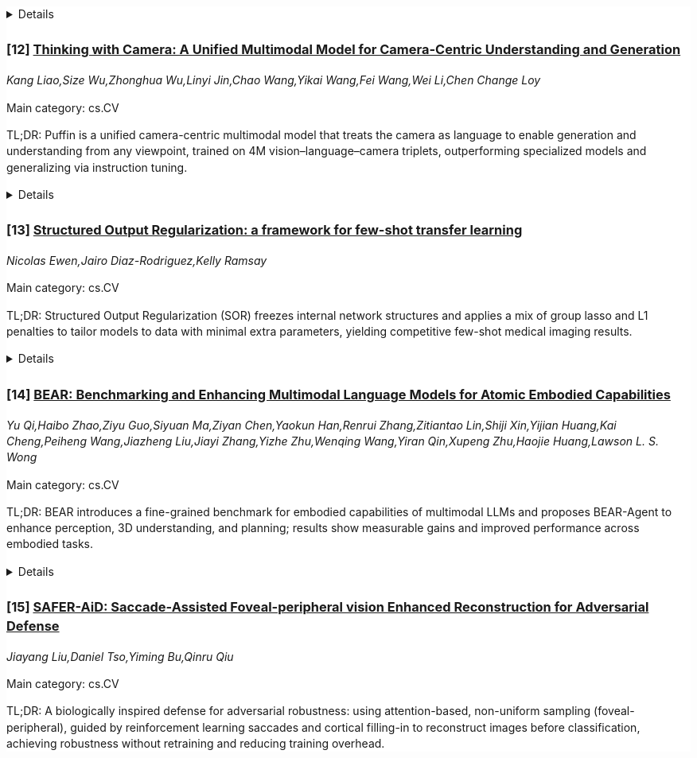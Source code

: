 
<details><summary>Details</summary></details>


### [12] [Thinking with Camera: A Unified Multimodal Model for Camera-Centric Understanding and Generation](https://arxiv.org/abs/2510.08673)
*Kang Liao,Size Wu,Zhonghua Wu,Linyi Jin,Chao Wang,Yikai Wang,Fei Wang,Wei Li,Chen Change Loy*

Main category: cs.CV

TL;DR: Puffin is a unified camera-centric multimodal model that treats the camera as language to enable generation and understanding from any viewpoint, trained on 4M vision–language–camera triplets, outperforming specialized models and generalizing via instruction tuning.


<details><summary>Details</summary></details>


### [13] [Structured Output Regularization: a framework for few-shot transfer learning](https://arxiv.org/abs/2510.08728)
*Nicolas Ewen,Jairo Diaz-Rodriguez,Kelly Ramsay*

Main category: cs.CV

TL;DR: Structured Output Regularization (SOR) freezes internal network structures and applies a mix of group lasso and L1 penalties to tailor models to data with minimal extra parameters, yielding competitive few-shot medical imaging results.


<details><summary>Details</summary></details>


### [14] [BEAR: Benchmarking and Enhancing Multimodal Language Models for Atomic Embodied Capabilities](https://arxiv.org/abs/2510.08759)
*Yu Qi,Haibo Zhao,Ziyu Guo,Siyuan Ma,Ziyan Chen,Yaokun Han,Renrui Zhang,Zitiantao Lin,Shiji Xin,Yijian Huang,Kai Cheng,Peiheng Wang,Jiazheng Liu,Jiayi Zhang,Yizhe Zhu,Wenqing Wang,Yiran Qin,Xupeng Zhu,Haojie Huang,Lawson L. S. Wong*

Main category: cs.CV

TL;DR: BEAR introduces a fine-grained benchmark for embodied capabilities of multimodal LLMs and proposes BEAR-Agent to enhance perception, 3D understanding, and planning; results show measurable gains and improved performance across embodied tasks.


<details><summary>Details</summary></details>


### [15] [SAFER-AiD: Saccade-Assisted Foveal-peripheral vision Enhanced Reconstruction for Adversarial Defense](https://arxiv.org/abs/2510.08761)
*Jiayang Liu,Daniel Tso,Yiming Bu,Qinru Qiu*

Main category: cs.CV

TL;DR: A biologically inspired defense for adversarial robustness: using attention-based, non-uniform sampling (foveal-peripheral), guided by reinforcement learning saccades and cortical filling-in to reconstruct images before classification, achieving robustness without retraining and reducing training overhead.
